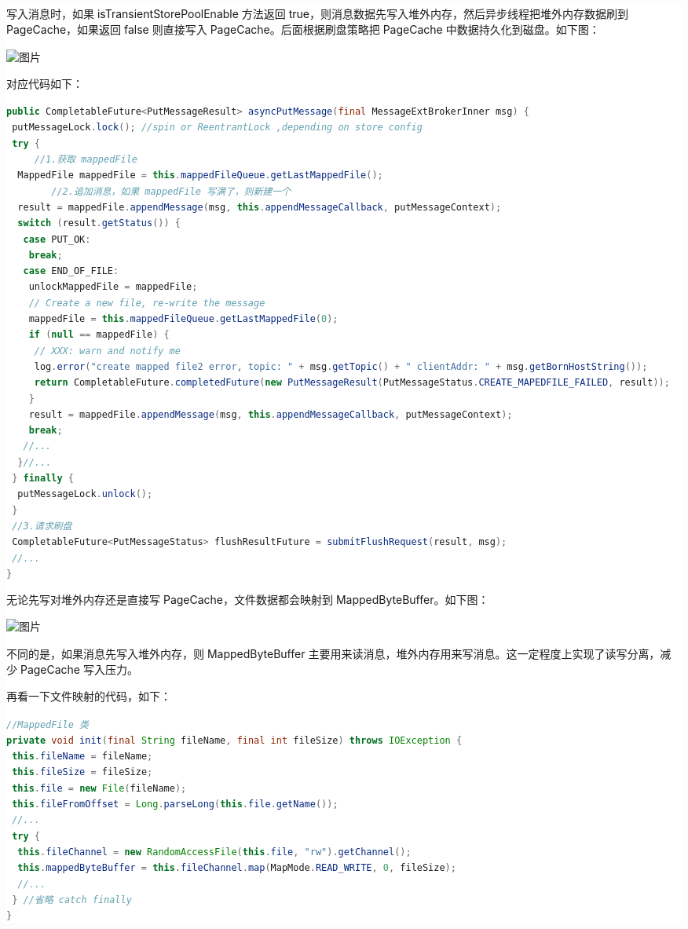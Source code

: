 写入消息时，如果 isTransientStorePoolEnable 方法返回 true，则消息数据先写入堆外内存，然后异步线程把堆外内存数据刷到 PageCache，如果返回 false 则直接写入 PageCache。后面根据刷盘策略把 PageCache 中数据持久化到磁盘。如下图：

![图片](https://img-blog.csdnimg.cn/img_convert/633563d2e35d952712137dc14133368f.png)

对应代码如下：

```java
public CompletableFuture<PutMessageResult> asyncPutMessage(final MessageExtBrokerInner msg) {
 putMessageLock.lock(); //spin or ReentrantLock ,depending on store config
 try {
     //1.获取 mappedFile
  MappedFile mappedFile = this.mappedFileQueue.getLastMappedFile();
        //2.追加消息，如果 mappedFile 写满了，则新建一个
  result = mappedFile.appendMessage(msg, this.appendMessageCallback, putMessageContext);
  switch (result.getStatus()) {
   case PUT_OK:
    break;
   case END_OF_FILE:
    unlockMappedFile = mappedFile;
    // Create a new file, re-write the message
    mappedFile = this.mappedFileQueue.getLastMappedFile(0);
    if (null == mappedFile) {
     // XXX: warn and notify me
     log.error("create mapped file2 error, topic: " + msg.getTopic() + " clientAddr: " + msg.getBornHostString());
     return CompletableFuture.completedFuture(new PutMessageResult(PutMessageStatus.CREATE_MAPEDFILE_FAILED, result));
    }
    result = mappedFile.appendMessage(msg, this.appendMessageCallback, putMessageContext);
    break;
   //...
  }//...
 } finally {
  putMessageLock.unlock();
 }
 //3.请求刷盘
 CompletableFuture<PutMessageStatus> flushResultFuture = submitFlushRequest(result, msg);
 //...
}
```

无论先写对堆外内存还是直接写 PageCache，文件数据都会映射到 MappedByteBuffer。如下图：

![图片](https://img-blog.csdnimg.cn/img_convert/e249c0bdfcad2f61897bc193548bc995.png)

不同的是，如果消息先写入堆外内存，则 MappedByteBuffer 主要用来读消息，堆外内存用来写消息。这一定程度上实现了读写分离，减少 PageCache 写入压力。

再看一下文件映射的代码，如下：

```java
//MappedFile 类
private void init(final String fileName, final int fileSize) throws IOException {
 this.fileName = fileName;
 this.fileSize = fileSize;
 this.file = new File(fileName);
 this.fileFromOffset = Long.parseLong(this.file.getName());
 //...
 try {
  this.fileChannel = new RandomAccessFile(this.file, "rw").getChannel();
  this.mappedByteBuffer = this.fileChannel.map(MapMode.READ_WRITE, 0, fileSize);
  //...
 } //省略 catch finally
}
```
